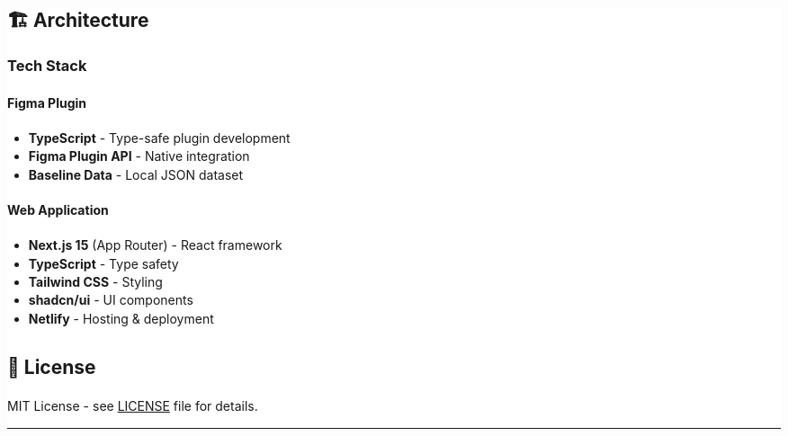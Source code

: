 
## 🏗️ Architecture

### Tech Stack

#### Figma Plugin
- **TypeScript** - Type-safe plugin development
- **Figma Plugin API** - Native integration
- **Baseline Data** - Local JSON dataset

#### Web Application
- **Next.js 15** (App Router) - React framework
- **TypeScript** - Type safety
- **Tailwind CSS** - Styling
- **shadcn/ui** - UI components
- **Netlify** - Hosting & deployment


## 📝 License

MIT License - see [LICENSE](LICENSE) file for details.

---